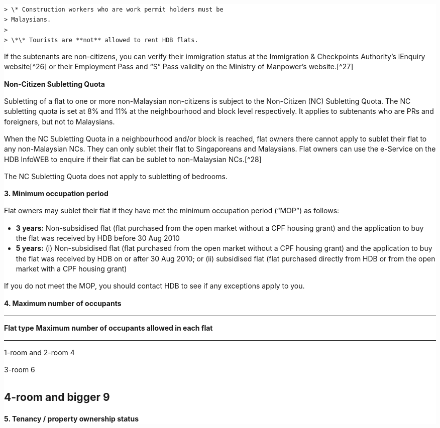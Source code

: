     > \* Construction workers who are work permit holders must be
    > Malaysians.
    >
    > \*\* Tourists are **not** allowed to rent HDB flats.

If the subtenants are non-citizens, you can verify their immigration
status at the Immigration & Checkpoints Authority’s iEnquiry
website[^26] or their Employment Pass and “S” Pass validity on the
Ministry of Manpower’s website.[^27]

**Non-Citizen Subletting Quota**

Subletting of a flat to one or more non-Malaysian non-citizens is
subject to the Non-Citizen (NC) Subletting Quota. The NC subletting
quota is set at 8% and 11% at the neighbourhood and block level
respectively. It applies to subtenants who are PRs and foreigners, but
not to Malaysians.

When the NC Subletting Quota in a neighbourhood and/or block is reached,
flat owners there cannot apply to sublet their flat to any non-Malaysian
NCs. They can only sublet their flat to Singaporeans and Malaysians.
Flat owners can use the e-Service on the HDB InfoWEB to enquire if their
flat can be sublet to non-Malaysian NCs.[^28]

The NC Subletting Quota does not apply to subletting of bedrooms.

**3. Minimum occupation period**

Flat owners may sublet their flat if they have met the minimum
occupation period (“MOP”) as follows:

-   **3 years:** Non-subsidised flat (flat purchased from the open
    market without a CPF housing grant) and the application to buy the
    flat was received by HDB before 30 Aug 2010
-   **5 years:** (i) Non-subsidised flat (flat purchased from the open
    market without a CPF housing grant) and the application to buy the
    flat was received by HDB on or after 30 Aug 2010; or (ii) subsidised
    flat (flat purchased directly from HDB or from the open market with
    a CPF housing grant)

If you do not meet the MOP, you should contact HDB to see if any
exceptions apply to you.

**4. Maximum number of occupants**

  ------------------------------------------------------------------------
  **Flat type**        **Maximum number of occupants allowed in each
                       flat**
  -------------------- ---------------------------------------------------
  1-room and 2-room    4

  3-room               6

  4-room and bigger    9
  ------------------------------------------------------------------------

**5. Tenancy / property ownership status**

